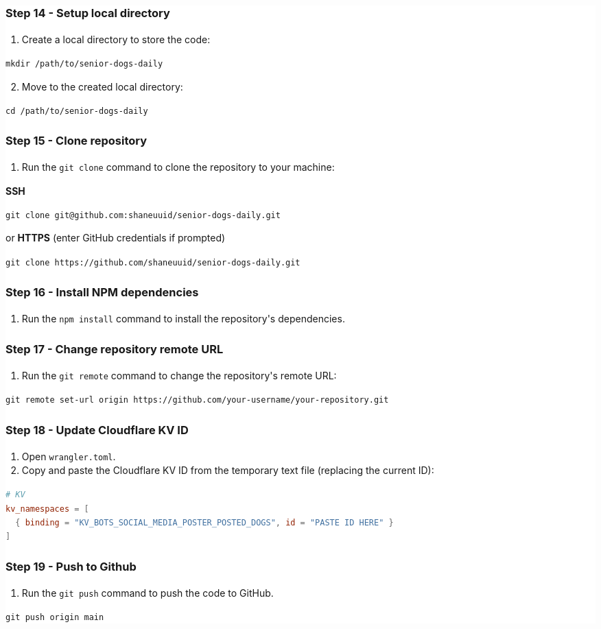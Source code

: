 ### Step 14 - Setup local directory

1. Create a local directory to store the code:

```
mkdir /path/to/senior-dogs-daily
```

2. Move to the created local directory:

```
cd /path/to/senior-dogs-daily
```

### Step 15 - Clone repository

1. Run the `git clone` command to clone the repository to your machine:

**SSH**

```
git clone git@github.com:shaneuuid/senior-dogs-daily.git
```

or **HTTPS** (enter GitHub credentials if prompted)

```
git clone https://github.com/shaneuuid/senior-dogs-daily.git
```

### Step 16 - Install NPM dependencies

1. Run the `npm install` command to install the repository's dependencies.

### Step 17 - Change repository remote URL

1. Run the `git remote` command to change the repository's remote URL:

```
git remote set-url origin https://github.com/your-username/your-repository.git
```

### Step 18 - Update Cloudflare KV ID

1. Open `wrangler.toml`.
2. Copy and paste the Cloudflare KV ID from the temporary text file (replacing the current ID):

```toml
# KV
kv_namespaces = [
  { binding = "KV_BOTS_SOCIAL_MEDIA_POSTER_POSTED_DOGS", id = "PASTE ID HERE" }
]
```

### Step 19 - Push to Github

1. Run the `git push` command to push the code to GitHub.

```
git push origin main
```
